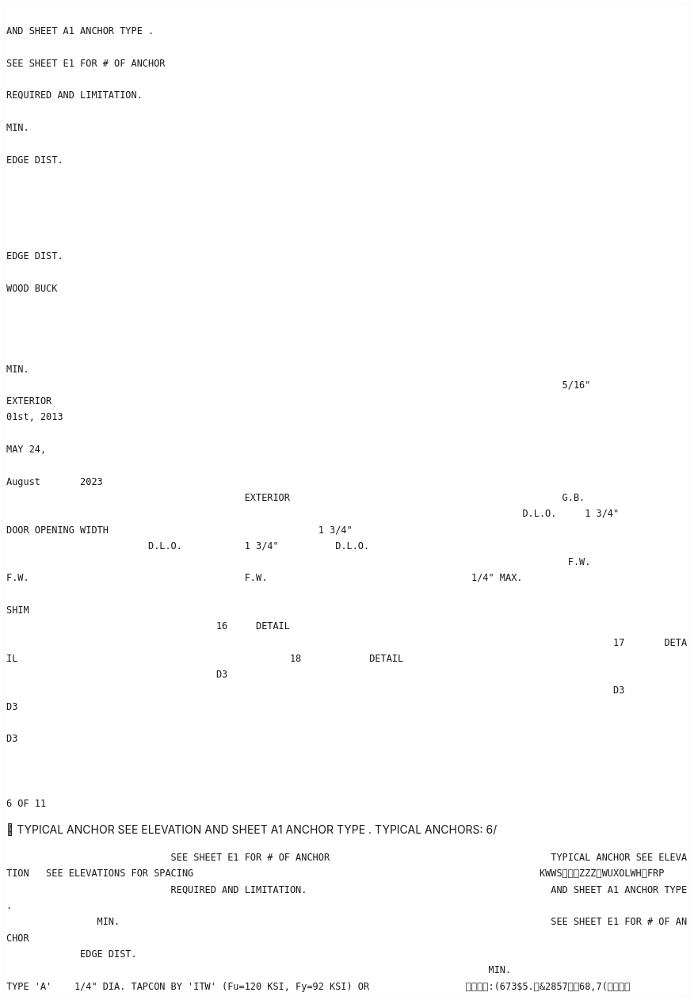                                                                                                                                                                                                                                               AND SHEET A1 ANCHOR TYPE .
                                                                                                                                                                                                                                              SEE SHEET E1 FOR # OF ANCHOR
                                                                                                                                                                                                                                              REQUIRED AND LIMITATION.
                                                                                                                                                                                                                     MIN.
                                                                                                                                                                                                                  EDGE DIST.




                                                                                                                                                                                                                                        EDGE DIST.
                                                                                                                                                                                                                        WOOD BUCK



                                                                                                                                                                                                                                           MIN.
                                                                                                      5/16"                                                       EXTERIOR                                                                                                                      01st, 2013
                                                                                                                                                                                                                                                                                          MAY 24,
                                                                                                                                                                                                                                                                                         August       2023
                                              EXTERIOR                                                G.B.
                                                                                               D.L.O.     1 3/4"                            DOOR OPENING WIDTH                                     1 3/4"
                             D.L.O.           1 3/4"          D.L.O.
                                                                                                       F.W.                         F.W.                                      F.W.                                    1/4" MAX.
                                                                                                                                                                                                                        SHIM
                                         16     DETAIL
                                                                                                               17       DETAIL                                                18            DETAIL
                                         D3
                                                                                                               D3                                                             D3
                                                                                                                                                                                                                                                                                                D3


                                                                                                                                                                                                                                                                                                       6 OF 11
                                 TYPICAL ANCHOR SEE ELEVATION
                                 AND SHEET A1 ANCHOR TYPE .                                                                        TYPICAL ANCHORS:                                                                                                    6/




                                 SEE SHEET E1 FOR # OF ANCHOR                                       TYPICAL ANCHOR SEE ELEVATION   SEE ELEVATIONS FOR SPACING                                                             KWWSZZZWUXOLWHFRP
                                 REQUIRED AND LIMITATION.                                           AND SHEET A1 ANCHOR TYPE .
                    MIN.                                                                            SEE SHEET E1 FOR # OF ANCHOR
                 EDGE DIST.
                                                                                         MIN.                                      TYPE 'A'    1/4" DIA. TAPCON BY 'ITW' (Fu=120 KSI, Fy=92 KSI) OR                 :(673$5.&285768,7(